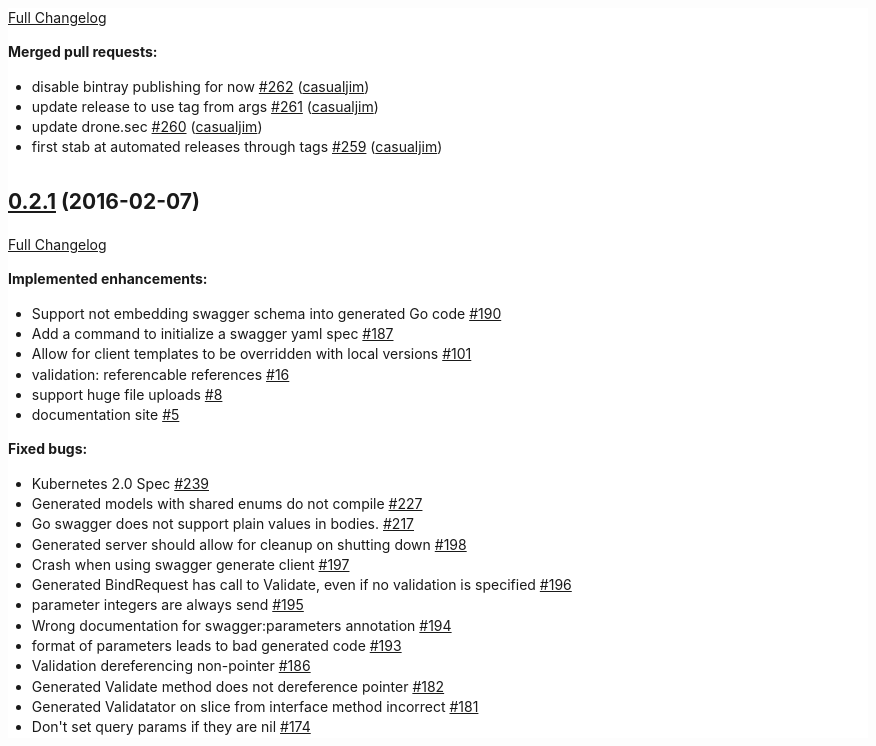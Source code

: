 [Full Changelog](https://github.com/go-swagger/go-swagger/compare/0.2.1...0.2.2)

**Merged pull requests:**

- disable bintray publishing for now [#262](https://github.com/go-swagger/go-swagger/pull/262) ([casualjim](https://github.com/casualjim))
- update release to use tag from args [#261](https://github.com/go-swagger/go-swagger/pull/261) ([casualjim](https://github.com/casualjim))
- update drone.sec [#260](https://github.com/go-swagger/go-swagger/pull/260) ([casualjim](https://github.com/casualjim))
- first stab at automated releases through tags [#259](https://github.com/go-swagger/go-swagger/pull/259) ([casualjim](https://github.com/casualjim))

## [0.2.1](https://github.com/go-swagger/go-swagger/tree/0.2.1) (2016-02-07)

[Full Changelog](https://github.com/go-swagger/go-swagger/compare/v0.2.0...0.2.1)

**Implemented enhancements:**

- Support not embedding swagger schema into generated Go code [#190](https://github.com/go-swagger/go-swagger/issues/190)
- Add a command to initialize a swagger yaml spec [#187](https://github.com/go-swagger/go-swagger/issues/187)
- Allow for client templates to be overridden with local versions [#101](https://github.com/go-swagger/go-swagger/issues/101)
- validation: referencable references [#16](https://github.com/go-swagger/go-swagger/issues/16)
- support huge file uploads [#8](https://github.com/go-swagger/go-swagger/issues/8)
- documentation site [#5](https://github.com/go-swagger/go-swagger/issues/5)

**Fixed bugs:**

- Kubernetes 2.0 Spec [#239](https://github.com/go-swagger/go-swagger/issues/239)
- Generated models with shared enums do not compile [#227](https://github.com/go-swagger/go-swagger/issues/227)
- Go swagger does not support plain values in bodies. [#217](https://github.com/go-swagger/go-swagger/issues/217)
- Generated server should allow for cleanup on shutting down [#198](https://github.com/go-swagger/go-swagger/issues/198)
- Crash when using swagger generate client [#197](https://github.com/go-swagger/go-swagger/issues/197)
- Generated BindRequest has call to Validate, even if no validation is specified [#196](https://github.com/go-swagger/go-swagger/issues/196)
- parameter integers are always send [#195](https://github.com/go-swagger/go-swagger/issues/195)
- Wrong documentation for swagger:parameters annotation [#194](https://github.com/go-swagger/go-swagger/issues/194)
- format of parameters leads to bad generated code [#193](https://github.com/go-swagger/go-swagger/issues/193)
- Validation dereferencing non-pointer [#186](https://github.com/go-swagger/go-swagger/issues/186)
- Generated Validate method does not dereference pointer [#182](https://github.com/go-swagger/go-swagger/issues/182)
- Generated Validatator on slice from interface method incorrect [#181](https://github.com/go-swagger/go-swagger/issues/181)
- Don't set query params if they are nil [#174](https://github.com/go-swagger/go-swagger/issues/174)
